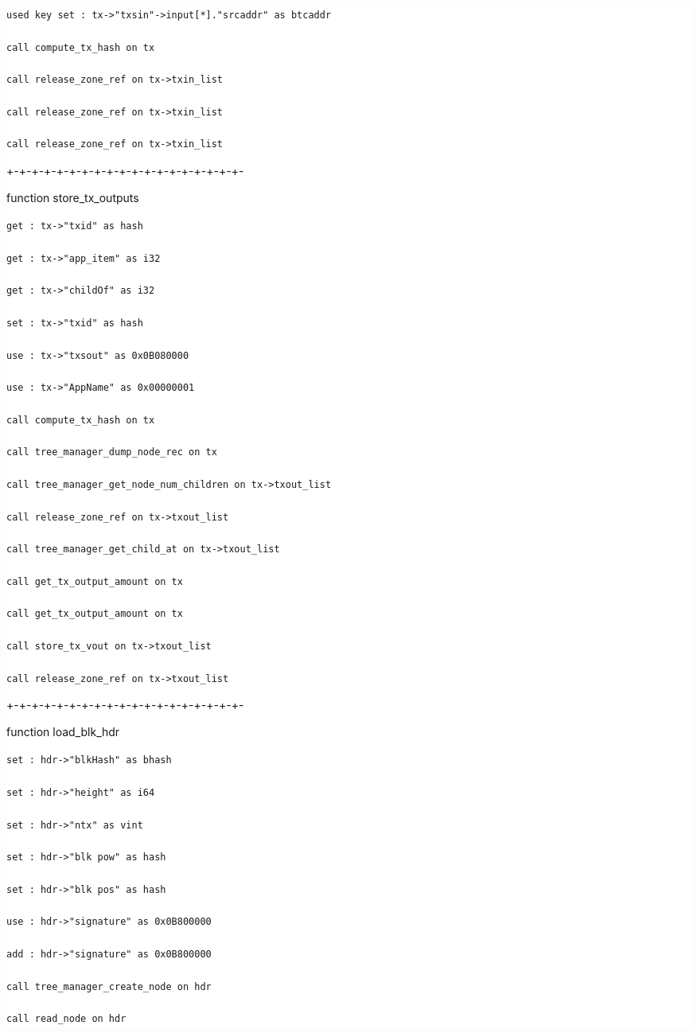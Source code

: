 	used key set : tx->"txsin"->input[*]."srcaddr" as btcaddr 

	call compute_tx_hash on tx 

	call release_zone_ref on tx->txin_list 

	call release_zone_ref on tx->txin_list 

	call release_zone_ref on tx->txin_list 

+-+-+-+-+-+-+-+-+-+-+-+-+-+-+-+-+-+-+-

function store_tx_outputs 

	get : tx->"txid" as hash 

	get : tx->"app_item" as i32 

	get : tx->"childOf" as i32 

	set : tx->"txid" as hash 

	use : tx->"txsout" as 0x0B080000 

	use : tx->"AppName" as 0x00000001 

	call compute_tx_hash on tx 

	call tree_manager_dump_node_rec on tx 

	call tree_manager_get_node_num_children on tx->txout_list 

	call release_zone_ref on tx->txout_list 

	call tree_manager_get_child_at on tx->txout_list 

	call get_tx_output_amount on tx 

	call get_tx_output_amount on tx 

	call store_tx_vout on tx->txout_list 

	call release_zone_ref on tx->txout_list 

+-+-+-+-+-+-+-+-+-+-+-+-+-+-+-+-+-+-+-

function load_blk_hdr 

	set : hdr->"blkHash" as bhash 

	set : hdr->"height" as i64 

	set : hdr->"ntx" as vint 

	set : hdr->"blk pow" as hash 

	set : hdr->"blk pos" as hash 

	use : hdr->"signature" as 0x0B800000 

	add : hdr->"signature" as 0x0B800000 

	call tree_manager_create_node on hdr 

	call read_node on hdr 
